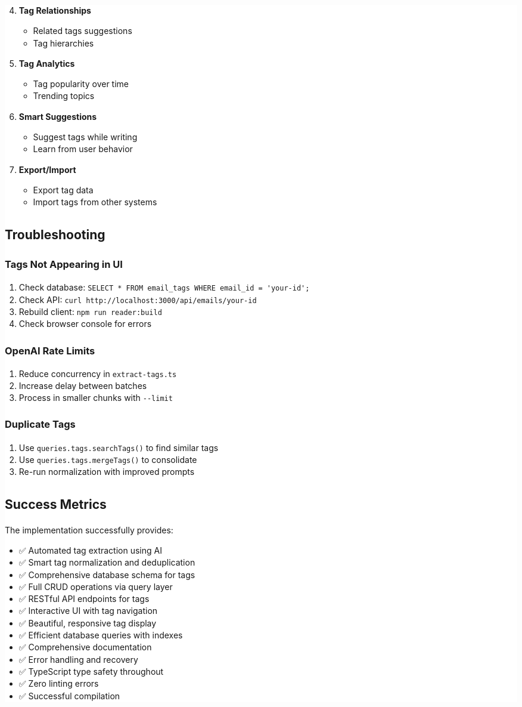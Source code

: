 4. **Tag Relationships**

   - Related tags suggestions
   - Tag hierarchies

5. **Tag Analytics**

   - Tag popularity over time
   - Trending topics

6. **Smart Suggestions**

   - Suggest tags while writing
   - Learn from user behavior

7. **Export/Import**
   - Export tag data
   - Import tags from other systems

## Troubleshooting

### Tags Not Appearing in UI

1. Check database: `SELECT * FROM email_tags WHERE email_id = 'your-id';`
2. Check API: `curl http://localhost:3000/api/emails/your-id`
3. Rebuild client: `npm run reader:build`
4. Check browser console for errors

### OpenAI Rate Limits

1. Reduce concurrency in `extract-tags.ts`
2. Increase delay between batches
3. Process in smaller chunks with `--limit`

### Duplicate Tags

1. Use `queries.tags.searchTags()` to find similar tags
2. Use `queries.tags.mergeTags()` to consolidate
3. Re-run normalization with improved prompts

## Success Metrics

The implementation successfully provides:

- ✅ Automated tag extraction using AI
- ✅ Smart tag normalization and deduplication
- ✅ Comprehensive database schema for tags
- ✅ Full CRUD operations via query layer
- ✅ RESTful API endpoints for tags
- ✅ Interactive UI with tag navigation
- ✅ Beautiful, responsive tag display
- ✅ Efficient database queries with indexes
- ✅ Comprehensive documentation
- ✅ Error handling and recovery
- ✅ TypeScript type safety throughout
- ✅ Zero linting errors
- ✅ Successful compilation
